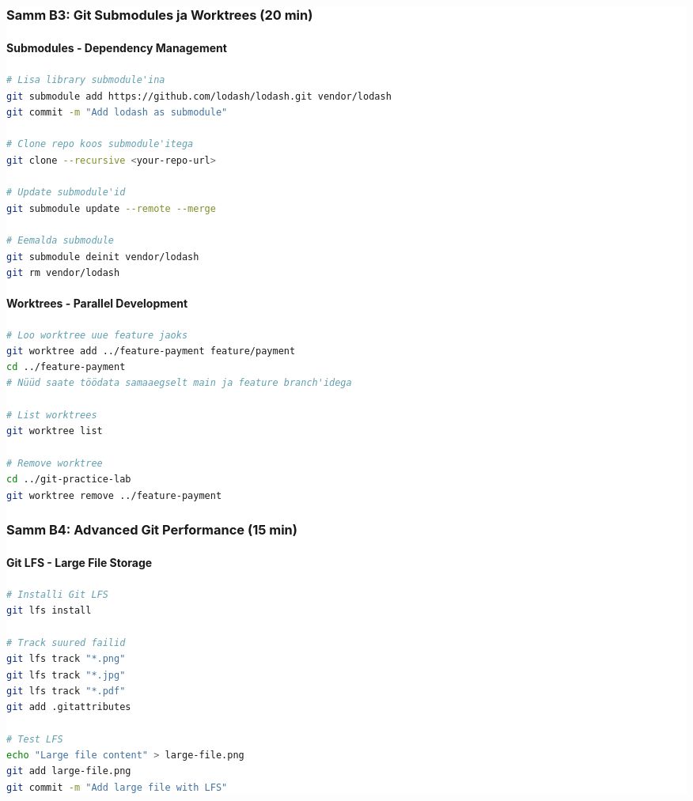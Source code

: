 ### Samm B3: Git Submodules ja Worktrees (20 min)

#### Submodules - Dependency Management
```bash
# Lisa library submodule'ina
git submodule add https://github.com/lodash/lodash.git vendor/lodash
git commit -m "Add lodash as submodule"

# Clone repo koos submodule'itega
git clone --recursive <your-repo-url>

# Update submodule'id
git submodule update --remote --merge

# Eemalda submodule
git submodule deinit vendor/lodash
git rm vendor/lodash
```

#### Worktrees - Parallel Development
```bash
# Loo worktree uue feature jaoks
git worktree add ../feature-payment feature/payment
cd ../feature-payment
# Nüüd saate töödata samaaegselt main ja feature branch'idega

# List worktrees
git worktree list

# Remove worktree
cd ../git-practice-lab
git worktree remove ../feature-payment
```

### Samm B4: Advanced Git Performance (15 min)

#### Git LFS - Large File Storage
```bash
# Installi Git LFS
git lfs install

# Track suured failid
git lfs track "*.png"
git lfs track "*.jpg"
git lfs track "*.pdf"
git add .gitattributes

# Test LFS
echo "Large file content" > large-file.png
git add large-file.png
git commit -m "Add large file with LFS"
```
